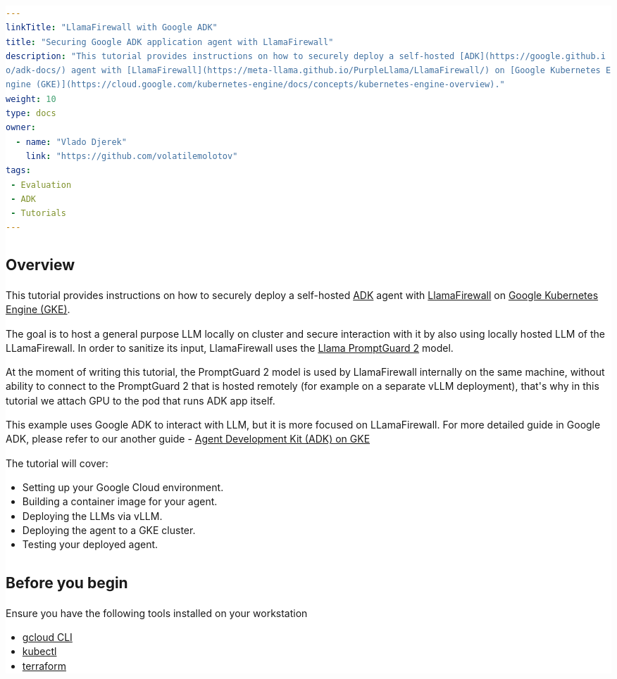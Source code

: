 ```yaml
---
linkTitle: "LlamaFirewall with Google ADK"
title: "Securing Google ADK application agent with LlamaFirewall"
description: "This tutorial provides instructions on how to securely deploy a self-hosted [ADK](https://google.github.io/adk-docs/) agent with [LlamaFirewall](https://meta-llama.github.io/PurpleLlama/LlamaFirewall/) on [Google Kubernetes Engine (GKE)](https://cloud.google.com/kubernetes-engine/docs/concepts/kubernetes-engine-overview)."
weight: 10
type: docs
owner:   
  - name: "Vlado Djerek"
    link: "https://github.com/volatilemolotov"
tags:
 - Evaluation
 - ADK
 - Tutorials
---
```

## Overview

This tutorial provides instructions on how to securely deploy a self-hosted [ADK](https://google.github.io/adk-docs/) agent with [LlamaFirewall](https://meta-llama.github.io/PurpleLlama/LlamaFirewall/) on [Google Kubernetes Engine (GKE)](https://cloud.google.com/kubernetes-engine/docs/concepts/kubernetes-engine-overview).

The goal is to host a general purpose LLM locally on cluster and secure interaction with it by also using locally hosted LLM of the LLamaFirewall. In order to sanitize its input, LlamaFirewall uses the [Llama PromptGuard 2](https://www.llama.com/docs/model-cards-and-prompt-formats/prompt-guard) model.

At the moment of writing this tutorial, the PromptGuard 2 model is used by LlamaFirewall internally on the same machine, without ability to connect to the PromptGuard 2 that is hosted remotely (for example on a separate vLLM deployment), that's why in this tutorial we attach GPU to the pod that runs ADK app itself.  

This example uses Google ADK to interact with LLM, but it is more focused on LLamaFirewall. For more detailed guide in Google ADK, please refer to our another guide - [Agent Development Kit (ADK) on GKE](/docs/agentic/adk-llama-vllm/)

The tutorial will cover:

* Setting up your Google Cloud environment.  
* Building a container image for your agent.  
* Deploying the LLMs via vLLM.  
* Deploying the agent to a GKE cluster.  
* Testing your deployed agent.

## Before you begin

Ensure you have the following tools installed on your workstation  
   * [gcloud CLI](https://cloud.google.com/sdk/docs/install)  
   * [kubectl](https://kubernetes.io/docs/tasks/tools/#kubectl)  
   * [terraform](https://developer.hashicorp.com/terraform/tutorials/aws-get-started/install-cli)
